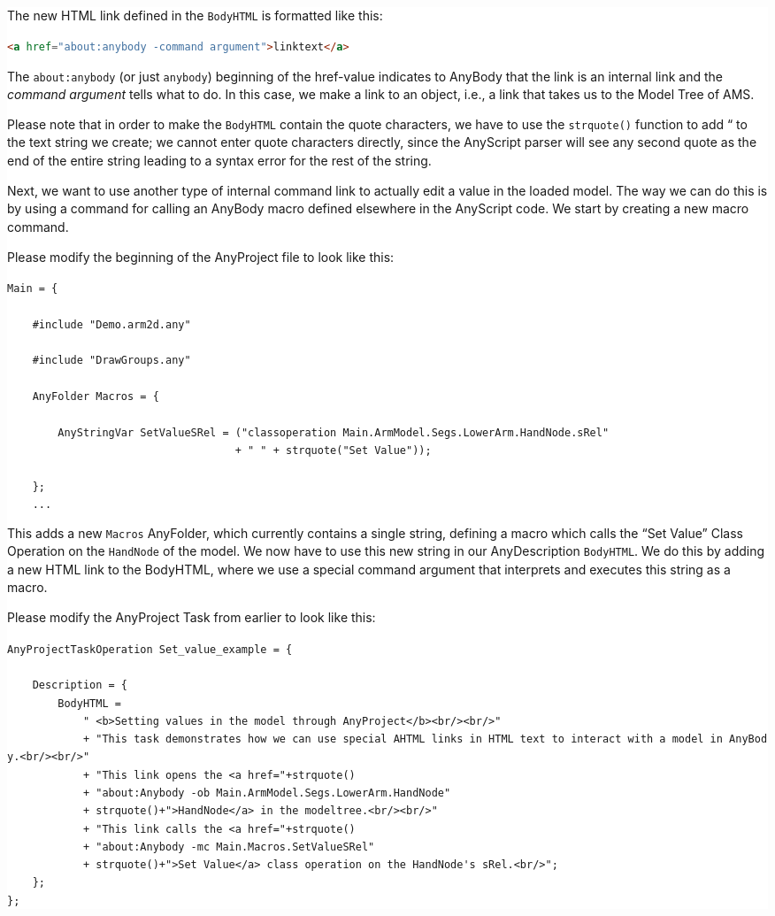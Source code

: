 The new HTML link defined in the `BodyHTML` is formatted like this:

```html
<a href="about:anybody -command argument">linktext</a>
```

The `about:anybody` (or just `anybody`) beginning of the href-value
indicates to AnyBody that the link is an internal link and the *command
argument* tells what to do. In this case, we make a link to an object,
i.e., a link that takes us to the Model Tree of AMS.

Please note that in order to make the `BodyHTML` contain the quote
characters, we have to use the `strquote()` function to add “ to the
text string we create; we cannot enter quote characters directly, since
the AnyScript parser will see any second quote as the end of the entire
string leading to a syntax error for the rest of the string.

Next, we want to use another type of internal command link to actually
edit a value in the loaded model. The way we can do this is by using a
command for calling an AnyBody macro defined elsewhere in the AnyScript
code. We start by creating a new macro command.

Please modify the beginning of the AnyProject file to look like this:

```AnyScriptDoc
Main = {

    #include "Demo.arm2d.any"

    #include "DrawGroups.any"

    AnyFolder Macros = {

        AnyStringVar SetValueSRel = ("classoperation Main.ArmModel.Segs.LowerArm.HandNode.sRel"
                                    + " " + strquote("Set Value"));

    };
    ...
```

This adds a new `Macros` AnyFolder, which currently contains a single
string, defining a macro which calls the “Set Value” Class Operation on
the `HandNode` of the model. We now have to use this new string in our
AnyDescription `BodyHTML`. We do this by adding a new HTML link to the
BodyHTML, where we use a special command argument that interprets and
executes this string as a macro.

Please modify the AnyProject Task from earlier to look like this:

```AnyScriptDoc
AnyProjectTaskOperation Set_value_example = {

    Description = {
        BodyHTML =
            " <b>Setting values in the model through AnyProject</b><br/><br/>"
            + "This task demonstrates how we can use special AHTML links in HTML text to interact with a model in AnyBody.<br/><br/>"
            + "This link opens the <a href="+strquote()
            + "about:Anybody -ob Main.ArmModel.Segs.LowerArm.HandNode"
            + strquote()+">HandNode</a> in the modeltree.<br/><br/>"
            + "This link calls the <a href="+strquote()
            + "about:Anybody -mc Main.Macros.SetValueSRel"
            + strquote()+">Set Value</a> class operation on the HandNode's sRel.<br/>";
    };
};
```
